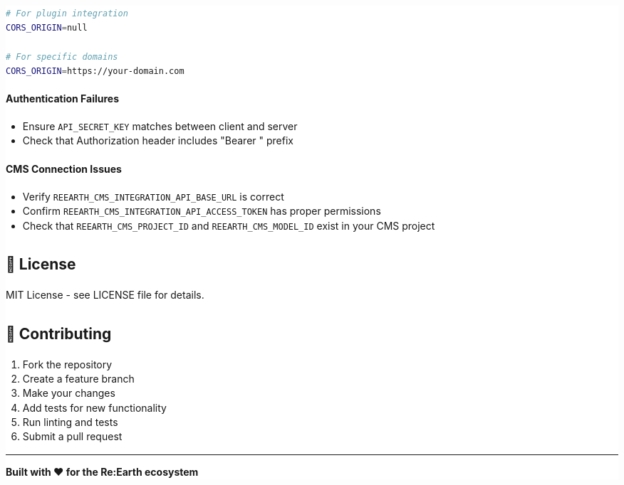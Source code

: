 ```bash
# For plugin integration
CORS_ORIGIN=null

# For specific domains
CORS_ORIGIN=https://your-domain.com
```

#### Authentication Failures

- Ensure `API_SECRET_KEY` matches between client and server
- Check that Authorization header includes "Bearer " prefix

#### CMS Connection Issues

- Verify `REEARTH_CMS_INTEGRATION_API_BASE_URL` is correct
- Confirm `REEARTH_CMS_INTEGRATION_API_ACCESS_TOKEN` has proper permissions
- Check that `REEARTH_CMS_PROJECT_ID` and `REEARTH_CMS_MODEL_ID` exist in your CMS project

## 📄 License

MIT License - see LICENSE file for details.

## 🤝 Contributing

1. Fork the repository
2. Create a feature branch
3. Make your changes
4. Add tests for new functionality
5. Run linting and tests
6. Submit a pull request

---

**Built with ❤️ for the Re:Earth ecosystem**